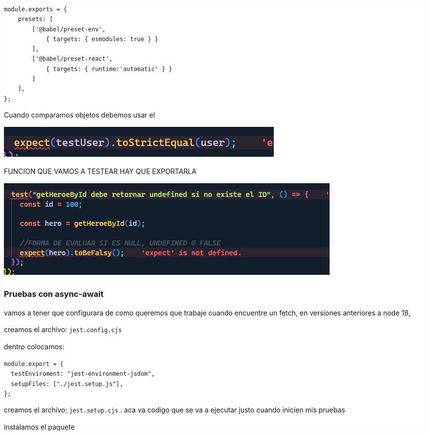 ```
module.exports = {
    presets: [
        ['@babel/preset-env',
            { targets: { esmodules: true } }
        ],
        ['@babel/preset-react',
            { targets: { runtime:'automatic' } }
        ]
    ],
};
```

Cuando comparamos objetos debemos usar el

![image.png](<React%20De%20cero%20a%20experto%20(Hooks%20y%20MERN)%203cf0076ec0d445738a3e08b310ab0540/image%2017.png>)

FUNCION QUE VAMOS A TESTEAR HAY QUE EXPORTARLA

![image.png](<React%20De%20cero%20a%20experto%20(Hooks%20y%20MERN)%203cf0076ec0d445738a3e08b310ab0540/image%2018.png>)

### Pruebas con async-await

vamos a tener que configurara de como queremos que trabaje cuando encuentre un fetch, en versiones anteriores a node 18,

creamos el archivo: `jest.config.cjs`

dentro colocamos:

```
module.export = {
  testEnviroment: "jest-environment-jsdom",
  setupFiles: ["./jest.setup.js"],
};

```

creamos el archivo: `jest.setup.cjs` . aca va codigo que se va a ejecutar justo cuando inicien mis pruebas

instalamos el paquete
